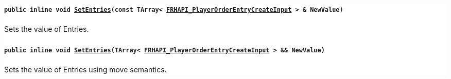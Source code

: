 #### `public inline void `[`SetEntries`](#structFRHAPI__PlayerOrderCreateSingle_1a55b0d2a8ef1aa873adacd088dbdd52b6)`(const TArray< `[`FRHAPI_PlayerOrderEntryCreateInput`](RHAPI_PlayerOrderEntryCreateInput.md#structFRHAPI__PlayerOrderEntryCreateInput)` > & NewValue)` <a id="structFRHAPI__PlayerOrderCreateSingle_1a55b0d2a8ef1aa873adacd088dbdd52b6"></a>

Sets the value of Entries.

#### `public inline void `[`SetEntries`](#structFRHAPI__PlayerOrderCreateSingle_1a43b1ef6c16694e4b1f13f68547df952c)`(TArray< `[`FRHAPI_PlayerOrderEntryCreateInput`](RHAPI_PlayerOrderEntryCreateInput.md#structFRHAPI__PlayerOrderEntryCreateInput)` > && NewValue)` <a id="structFRHAPI__PlayerOrderCreateSingle_1a43b1ef6c16694e4b1f13f68547df952c"></a>

Sets the value of Entries using move semantics.

